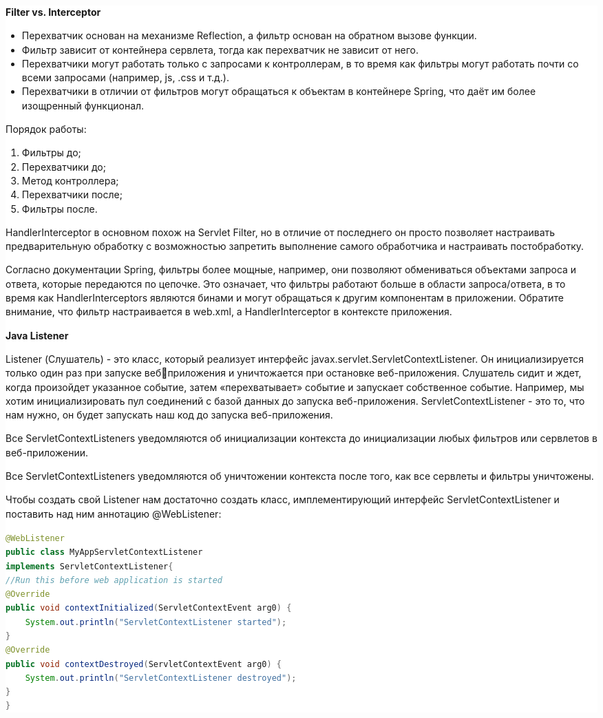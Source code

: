 __Filter vs. Interceptor__

- Перехватчик основан на механизме Reflection, а фильтр основан на обратном вызове функции.
- Фильтр зависит от контейнера сервлета, тогда как перехватчик не зависит от него.
- Перехватчики могут работать только с запросами к контроллерам, в то время как фильтры могут работать почти со всеми запросами (например, js, .css и т.д.).
- Перехватчики в отличии от фильтров могут обращаться к объектам в контейнере Spring, что даёт им более изощренный функционал.

Порядок работы:
1. Фильтры до;
2. Перехватчики до;
3. Метод контроллера;
4. Перехватчики после;
5. Фильтры после.
   
HandlerInterceptor в основном похож на Servlet Filter, но в отличие от последнего он просто позволяет настраивать предварительную обработку с возможностью запретить выполнение самого обработчика и настраивать постобработку.

Согласно документации Spring, фильтры более мощные, например, они позволяют обмениваться объектами запроса и ответа, которые передаются по цепочке. Это означает, что фильтры работают больше в области запроса/ответа, в то время как HandlerInterceptors являются бинами и могут обращаться к другим компонентам в приложении. Обратите внимание, что фильтр настраивается в web.xml, а HandlerInterceptor в контексте приложения.

__Java Listener__

Listener (Слушатель) - это класс, который реализует интерфейс javax.servlet.ServletContextListener. Он инициализируется только один раз при запуске вебприложения и уничтожается при остановке веб-приложения. Слушатель сидит и ждет, когда произойдет указанное событие, затем «перехватывает» событие и запускает собственное событие. Например, мы хотим инициализировать пул соединений с базой данных до запуска веб-приложения. ServletContextListener - это то, что нам нужно, он будет запускать наш код до запуска веб-приложения.

Все ServletContextListeners уведомляются об инициализации контекста до инициализации любых фильтров или сервлетов в веб-приложении.

Все ServletContextListeners уведомляются об уничтожении контекста после того, как все сервлеты и фильтры уничтожены.

Чтобы создать свой Listener нам достаточно создать класс, имплементирующий интерфейс ServletContextListener и поставить над ним аннотацию @WebListener:
```java
@WebListener
public class MyAppServletContextListener
implements ServletContextListener{
//Run this before web application is started
@Override
public void contextInitialized(ServletContextEvent arg0) {
    System.out.println("ServletContextListener started");
}
@Override
public void contextDestroyed(ServletContextEvent arg0) {
    System.out.println("ServletContextListener destroyed");
}
}
```
